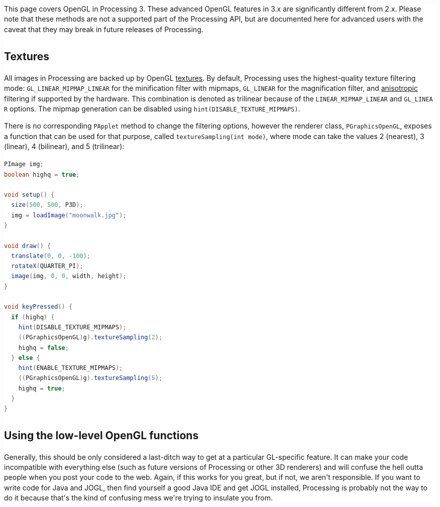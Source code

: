 This page covers OpenGL in Processing 3. These advanced OpenGL features in 3.x are significantly different from 2.x. Please note that these methods are not a supported part of the Processing API, but are documented here for advanced users with the caveat that they may break in future releases of Processing.

## Textures

All images in Processing are backed up by OpenGL [textures](http://www.learnopengl.com/#!Getting-started/Textures). By default, Processing uses the highest-quality texture filtering mode: `GL_LINEAR_MIPMAP_LINEAR` for the minification filter with mipmaps, `GL_LINEAR` for the magnification filter, and [anisotropic](https://www.opengl.org/registry/specs/EXT/texture_filter_anisotropic.txt) filtering if supported by the hardware. This combination is denoted as trilinear because of the `LINEAR_MIPMAP_LINEAR` and `GL_LINEAR` options. The mipmap generation can be disabled using `hint(DISABLE_TEXTURE_MIPMAPS)`.

There is no corresponding `PApplet` method to change the filtering options, however the renderer class, `PGraphicsOpenGL`, exposes a function that can be used for that purpose, called `textureSampling(int mode)`, where mode can take the values 2 (nearest), 3 (linear), 4 (bilinear), and 5 (trilinear):

```java
PImage img;
boolean highq = true;

void setup() {
  size(500, 500, P3D);
  img = loadImage("moonwalk.jpg");
}

void draw() {
  translate(0, 0, -100);
  rotateX(QUARTER_PI);
  image(img, 0, 0, width, height);
}

void keyPressed() {
  if (highq) {
    hint(DISABLE_TEXTURE_MIPMAPS);
    ((PGraphicsOpenGL)g).textureSampling(2);
    highq = false;
  } else {    
    hint(ENABLE_TEXTURE_MIPMAPS);
    ((PGraphicsOpenGL)g).textureSampling(5);
    highq = true;
  }
}
```

## Using the low-level OpenGL functions

Generally, this should be only considered a last-ditch way to get at a particular GL-specific feature. It can make your code incompatible with everything else (such as future versions of Processing or other 3D renderers) and will confuse the hell outta people when you post your code to the web. Again, if this works for you great, but if not, we aren't responsible. If you want to write code for Java and JOGL, then find yourself a good Java IDE and get JOGL installed, Processing is probably not the way to do it because that's the kind of confusing mess we're trying to insulate you from.
